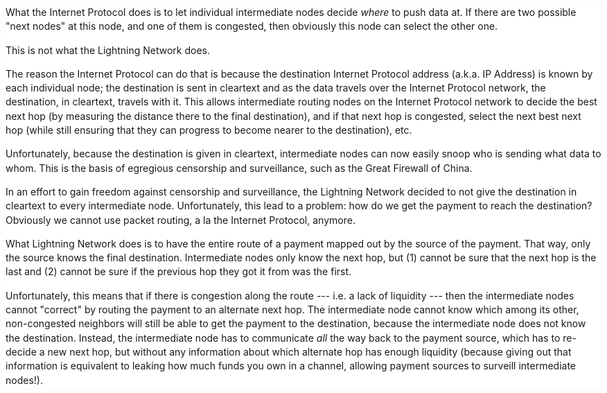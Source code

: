 What the Internet Protocol does is to let individual intermediate
nodes decide *where* to push data at.
If there are two possible "next nodes" at this node, and one of
them is congested, then obviously this node can select the other
one.

This is not what the Lightning Network does.

The reason the Internet Protocol can do that is because the
destination Internet Protocol address (a.k.a. IP Address) is
known by each individual node;
the destination is sent in cleartext and as the data travels
over the Internet Protocol network, the destination, in cleartext,
travels with it.
This allows intermediate routing nodes on the Internet Protocol
network to decide the best next hop (by measuring the distance
there to the final destination), and if that next hop is
congested, select the next best next hop (while still ensuring
that they can progress to become nearer to the destination), etc.

Unfortunately, because the destination is given in cleartext,
intermediate nodes can now easily snoop who is sending what data
to whom.
This is the basis of egregious censorship and surveillance, such
as the Great Firewall of China.

In an effort to gain freedom against censorship and surveillance,
the Lightning Network decided to not give the destination in
cleartext to every intermediate node.
Unfortunately, this lead to a problem: how do we get the payment
to reach the destination?
Obviously we cannot use packet routing, a la the Internet
Protocol, anymore.

What Lightning Network does is to have the entire route of a
payment mapped out by the source of the payment.
That way, only the source knows the final destination.
Intermediate nodes only know the next hop, but (1) cannot be
sure that the next hop is the last and (2) cannot be sure if the
previous hop they got it from was the first.

Unfortunately, this means that if there is congestion along the
route --- i.e. a lack of liquidity --- then the intermediate
nodes cannot "correct" by routing the payment to an alternate
next hop.
The intermediate node cannot know which among its other,
non-congested neighbors will still be able to get the payment to
the destination, because the intermediate node does not know the
destination.
Instead, the intermediate node has to communicate *all* the way
back to the payment source, which has to re-decide a new next hop,
but without any information about which alternate hop has
enough liquidity (because giving out that information is equivalent
to leaking how much funds you own in a channel, allowing payment
sources to surveill intermediate nodes!).
